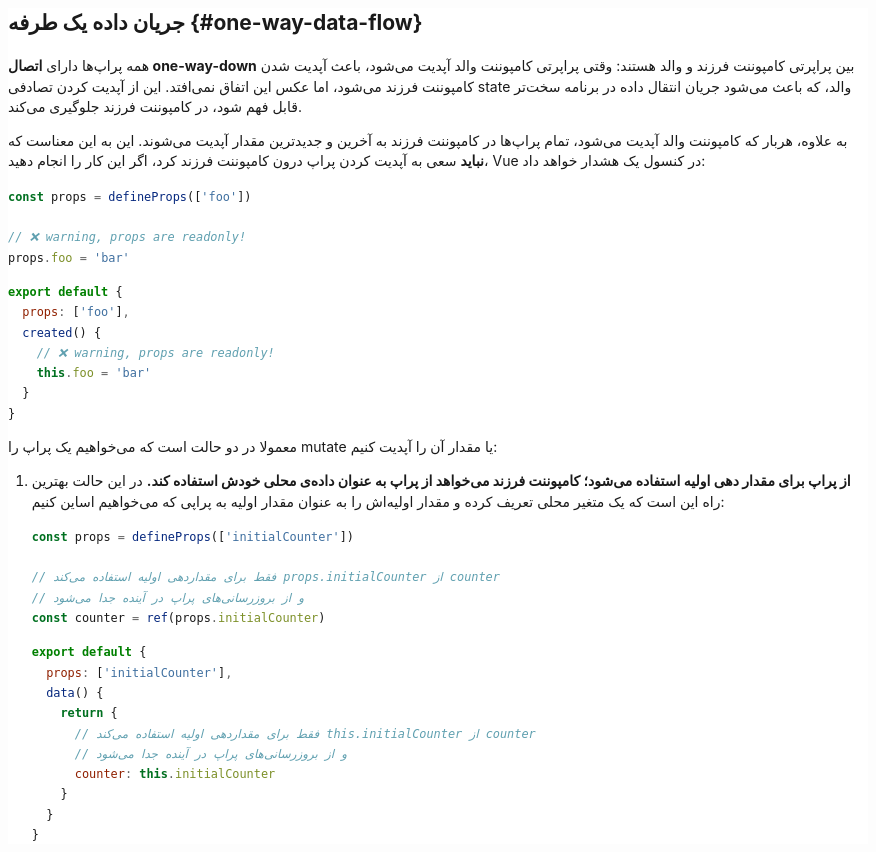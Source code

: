 ## جریان داده یک طرفه {#one-way-data-flow}

همه پراپ‌ها دارای **اتصال one-way-down** بین پراپرتی کامپوننت فرزند و والد هستند: وقتی پراپرتی کامپوننت والد آپدیت می‌شود، باعث آپدیت شدن کامپوننت فرزند می‌شود، اما عکس این اتفاق نمی‌افتد. این از آپدیت کردن تصادفی state والد، که باعث می‌شود جریان انتقال داده در برنامه سخت‌تر قابل فهم شود، در کامپوننت فرزند جلوگیری می‌کند.

به علاوه، هربار که کامپوننت والد آپدیت می‌شود، تمام پراپ‌ها در کامپوننت فرزند به آخرین و جدیدترین مقدار آپدیت می‌شوند. این به این معناست که **نباید** سعی به آپدیت کردن پراپ درون کامپوننت فرزند کرد، اگر این کار را انجام دهید، Vue در کنسول یک هشدار خواهد داد:

<div class="composition-api">

```js
const props = defineProps(['foo'])

// ❌ warning, props are readonly!
props.foo = 'bar'
```

</div>
<div class="options-api">

```js
export default {
  props: ['foo'],
  created() {
    // ❌ warning, props are readonly!
    this.foo = 'bar'
  }
}
```

</div>

معمولا در دو حالت است که می‌خواهیم یک پراپ را mutate یا مقدار آن را آپدیت کنیم:

1. **از پراپ برای مقدار دهی اولیه استفاده می‌شود؛ کامپوننت فرزند می‌خواهد از پراپ به عنوان داده‌ی محلی خودش استفاده کند.** در این حالت بهترین راه این است که یک متغیر محلی تعریف کرده و مقدار اولیه‌اش را به عنوان مقدار اولیه به پراپی که می‌خواهیم اساین کنیم:

   <div class="composition-api">

   ```js
   const props = defineProps(['initialCounter'])

   // فقط برای مقداردهی اولیه استفاده می‌کند props.initialCounter از counter
   // و از بروزرسانی‌های پراپ در آینده جدا می‌شود
   const counter = ref(props.initialCounter)
   ```

   </div>
   <div class="options-api">

   ```js
   export default {
     props: ['initialCounter'],
     data() {
       return {
         // فقط برای مقداردهی اولیه استفاده می‌کند this.initialCounter از counter
         // و از بروزرسانی‌های پراپ در آینده جدا می‌شود
         counter: this.initialCounter
       }
     }
   }
   ```
